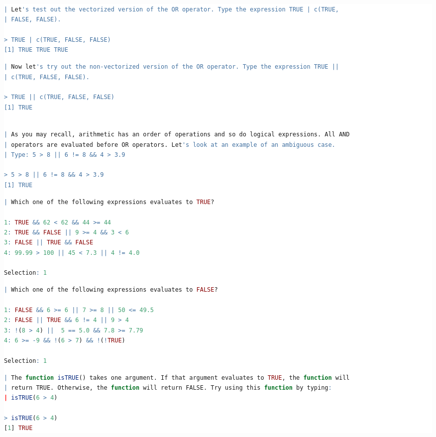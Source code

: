 ```r
| Let's test out the vectorized version of the OR operator. Type the expression TRUE | c(TRUE,
| FALSE, FALSE).

> TRUE | c(TRUE, FALSE, FALSE)
[1] TRUE TRUE TRUE

```

```r
| Now let's try out the non-vectorized version of the OR operator. Type the expression TRUE ||
| c(TRUE, FALSE, FALSE).

> TRUE || c(TRUE, FALSE, FALSE)
[1] TRUE
```

```r

| As you may recall, arithmetic has an order of operations and so do logical expressions. All AND
| operators are evaluated before OR operators. Let's look at an example of an ambiguous case.
| Type: 5 > 8 || 6 != 8 && 4 > 3.9

> 5 > 8 || 6 != 8 && 4 > 3.9
[1] TRUE
```

```r
| Which one of the following expressions evaluates to TRUE?

1: TRUE && 62 < 62 && 44 >= 44
2: TRUE && FALSE || 9 >= 4 && 3 < 6
3: FALSE || TRUE && FALSE
4: 99.99 > 100 || 45 < 7.3 || 4 != 4.0

Selection: 1
```

```r
| Which one of the following expressions evaluates to FALSE?

1: FALSE && 6 >= 6 || 7 >= 8 || 50 <= 49.5
2: FALSE || TRUE && 6 != 4 || 9 > 4
3: !(8 > 4) ||  5 == 5.0 && 7.8 >= 7.79
4: 6 >= -9 && !(6 > 7) && !(!TRUE)

Selection: 1
```

```r
| The function isTRUE() takes one argument. If that argument evaluates to TRUE, the function will
| return TRUE. Otherwise, the function will return FALSE. Try using this function by typing:
| isTRUE(6 > 4)

> isTRUE(6 > 4)
[1] TRUE
```
